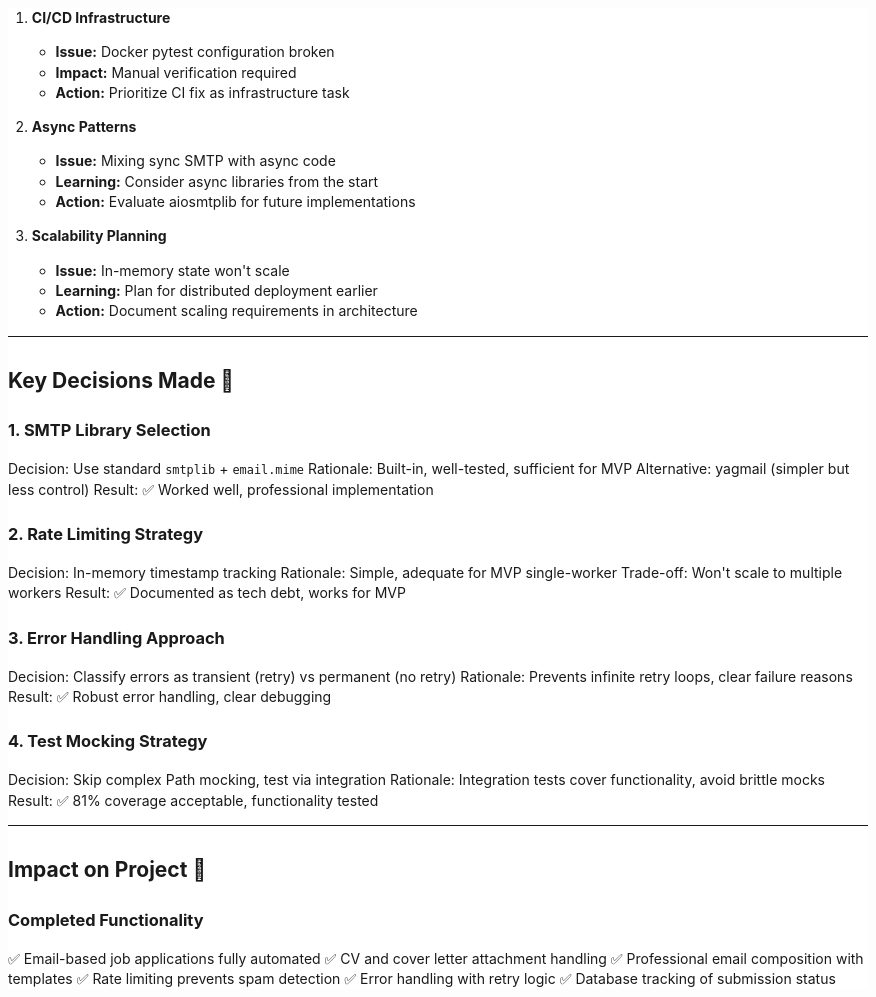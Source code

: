 1. **CI/CD Infrastructure**
   - **Issue:** Docker pytest configuration broken
   - **Impact:** Manual verification required
   - **Action:** Prioritize CI fix as infrastructure task

2. **Async Patterns**
   - **Issue:** Mixing sync SMTP with async code
   - **Learning:** Consider async libraries from the start
   - **Action:** Evaluate aiosmtplib for future implementations

3. **Scalability Planning**
   - **Issue:** In-memory state won't scale
   - **Learning:** Plan for distributed deployment earlier
   - **Action:** Document scaling requirements in architecture

---

## Key Decisions Made 🎯

### 1. **SMTP Library Selection**
Decision: Use standard `smtplib` + `email.mime`
Rationale: Built-in, well-tested, sufficient for MVP
Alternative: yagmail (simpler but less control)
Result: ✅ Worked well, professional implementation

### 2. **Rate Limiting Strategy**
Decision: In-memory timestamp tracking
Rationale: Simple, adequate for MVP single-worker
Trade-off: Won't scale to multiple workers
Result: ✅ Documented as tech debt, works for MVP

### 3. **Error Handling Approach**
Decision: Classify errors as transient (retry) vs permanent (no retry)
Rationale: Prevents infinite retry loops, clear failure reasons
Result: ✅ Robust error handling, clear debugging

### 4. **Test Mocking Strategy**
Decision: Skip complex Path mocking, test via integration
Rationale: Integration tests cover functionality, avoid brittle mocks
Result: ✅ 81% coverage acceptable, functionality tested

---

## Impact on Project 🚀

### Completed Functionality

✅ Email-based job applications fully automated
✅ CV and cover letter attachment handling
✅ Professional email composition with templates
✅ Rate limiting prevents spam detection
✅ Error handling with retry logic
✅ Database tracking of submission status
